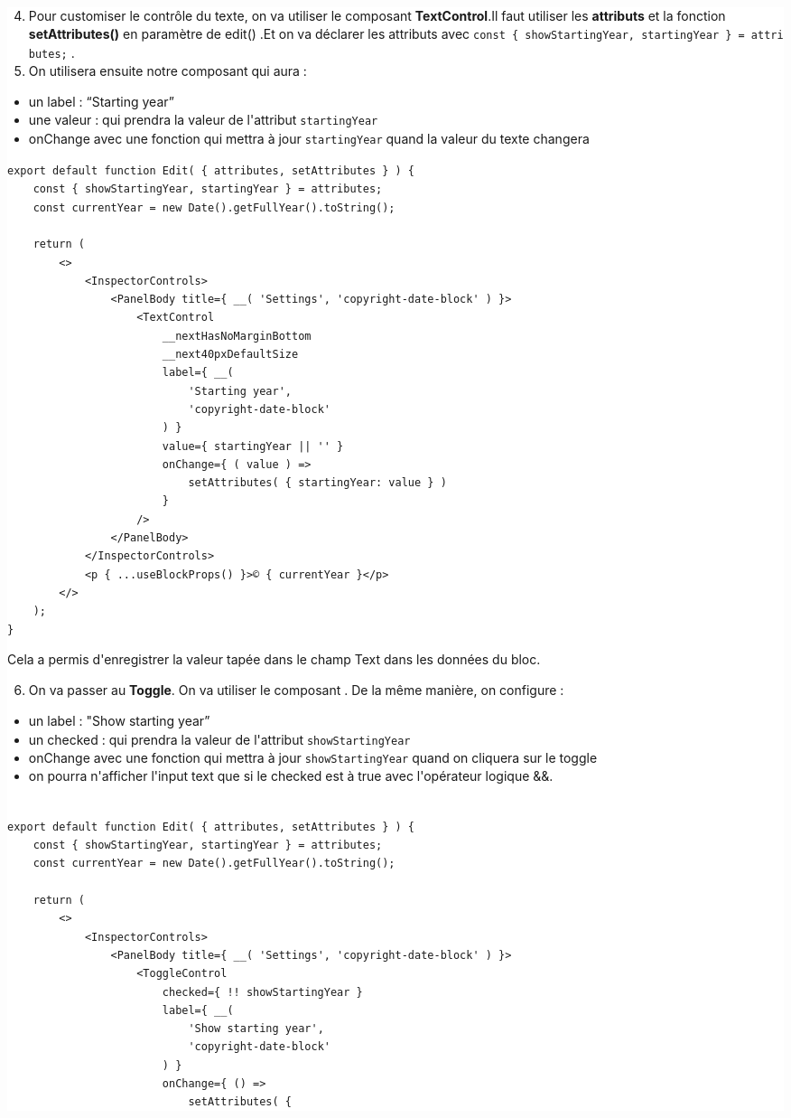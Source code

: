 ```
```

4. Pour customiser le contrôle du texte, on va utiliser le composant **TextControl**.Il faut utiliser les **attributs** et la fonction **setAttributes()** en paramètre de edit() .Et on va déclarer les attributs avec `const { showStartingYear, startingYear } = attributes;` .
5. On utilisera ensuite notre composant <TextControl/> qui aura : 
- un label :  “Starting year”
- une valeur : qui prendra la valeur de l'attribut `startingYear`
- onChange avec une fonction qui mettra à jour `startingYear` quand la valeur du texte changera 

```
export default function Edit( { attributes, setAttributes } ) {
    const { showStartingYear, startingYear } = attributes;
    const currentYear = new Date().getFullYear().toString();

    return (
        <>
            <InspectorControls>
                <PanelBody title={ __( 'Settings', 'copyright-date-block' ) }>
                    <TextControl
                        __nextHasNoMarginBottom
                        __next40pxDefaultSize
                        label={ __(
                            'Starting year',
                            'copyright-date-block'
                        ) }
                        value={ startingYear || '' }
                        onChange={ ( value ) =>
                            setAttributes( { startingYear: value } )
                        }
                    />
                </PanelBody>
            </InspectorControls>
            <p { ...useBlockProps() }>© { currentYear }</p>
        </>
    );
}
```
Cela a permis d'enregistrer la valeur tapée dans le champ Text dans les données du bloc. 

6. On va passer au **Toggle**.
On va utiliser le composant <ToggleControl/>. De la même manière, on configure : 
- un label :  "Show starting year”
- un checked : qui prendra la valeur de l'attribut `showStartingYear`
- onChange avec une fonction qui mettra à jour `showStartingYear` quand on cliquera sur le toggle
- on pourra n'afficher l'input text que si le checked est à true avec l'opérateur logique &&. 

```

export default function Edit( { attributes, setAttributes } ) {
    const { showStartingYear, startingYear } = attributes;
    const currentYear = new Date().getFullYear().toString();

    return (
        <>
            <InspectorControls>
                <PanelBody title={ __( 'Settings', 'copyright-date-block' ) }>
                    <ToggleControl
                        checked={ !! showStartingYear }
                        label={ __(
                            'Show starting year',
                            'copyright-date-block'
                        ) }
                        onChange={ () =>
                            setAttributes( {
```
